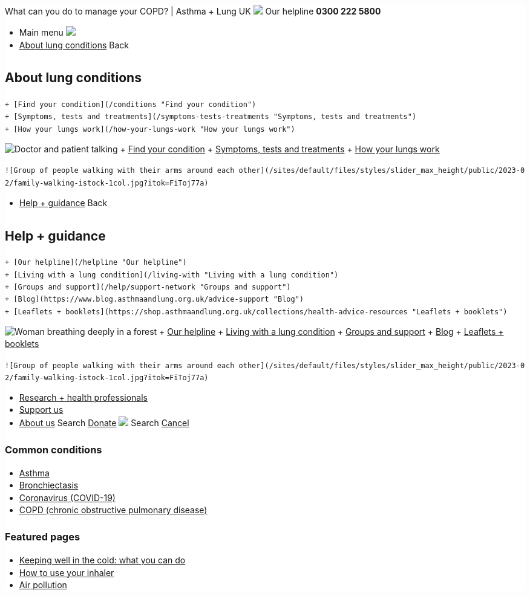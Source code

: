 
What can you do to manage your COPD? | Asthma + Lung UK
 [![](/themes/custom/asthma-lung-uk/images/aluk-logo.png)](/ "Homepage")
 Our helpline **0300 222 5800**
* Main menu
![](/wingsuit/asthma-lung-uk/images/aluk-logo.png)
* [About lung conditions](#about "About lung conditions")
 Back
 
## About lung conditions
	+ [Find your condition](/conditions "Find your condition")
	+ [Symptoms, tests and treatments](/symptoms-tests-treatments "Symptoms, tests and treatments")
	+ [How your lungs work](/how-your-lungs-work "How your lungs work")
![Doctor and patient talking](/sites/default/files/styles/slider_max_height/public/2023-02/119589.jpg?itok=IfMKqhqJ)
	+ [Find your condition](/conditions)
	+ [Symptoms, tests and treatments](/symptoms-tests-treatments)
	+ [How your lungs work](/how-your-lungs-work)
	
	
	![Group of people walking with their arms around each other](/sites/default/files/styles/slider_max_height/public/2023-02/family-walking-istock-1col.jpg?itok=FiToj77a)
* [Help + guidance](#get-support "Help + guidance")
 Back
 
## Help + guidance
	+ [Our helpline](/helpline "Our helpline")
	+ [Living with a lung condition](/living-with "Living with a lung condition")
	+ [Groups and support](/help/support-network "Groups and support")
	+ [Blog](https://www.blog.asthmaandlung.org.uk/advice-support "Blog")
	+ [Leaflets + booklets](https://shop.asthmaandlung.org.uk/collections/health-advice-resources "Leaflets + booklets")
![Woman breathing deeply in a forest](/sites/default/files/styles/slider_max_height/public/2023-02/A%2BLUK%20Generic73.jpg?itok=IY-jWei3)
	+ [Our helpline](/helpline)
	+ [Living with a lung condition](/living-with)
	+ [Groups and support](/help/support-network)
	+ [Blog](https://www.blog.asthmaandlung.org.uk/advice-support)
	+ [Leaflets + booklets](https://shop.asthmaandlung.org.uk/collections/health-advice-resources "Leaflets and booklets about lung conditions")
	
	
	![Group of people walking with their arms around each other](/sites/default/files/styles/slider_max_height/public/2023-02/family-walking-istock-1col.jpg?itok=FiToj77a)
* [Research + health professionals](/research-health-professionals "Research + health professionals")
* [Support us](/support-us "Support us")
* [About us](/about-us "About us")
Search
[Donate](https://action.asthmaandlung.org.uk/page/99720/donate/1?ea_tracking_id=General_WebsiteALUK_Header_Regular "Donate") 
 [![](/themes/custom/asthma-lung-uk/images/aluk-logo.png)](/ "Homepage")
Search
[Cancel](#)
### Common conditions
* [Asthma](/conditions/asthma)
* [Bronchiectasis](/conditions/bronchiectasis)
* [Coronavirus (COVID-19)](/conditions/coronavirus)
* [COPD (chronic obstructive pulmonary disease)](/conditions/copd-chronic-obstructive-pulmonary-disease)
### Featured pages
* [Keeping well in the cold: what you can do](/living-with/cold-weather)
* [How to use your inhaler](/living-with/inhaler-videos)
* [Air pollution](/living-with/air-pollution)